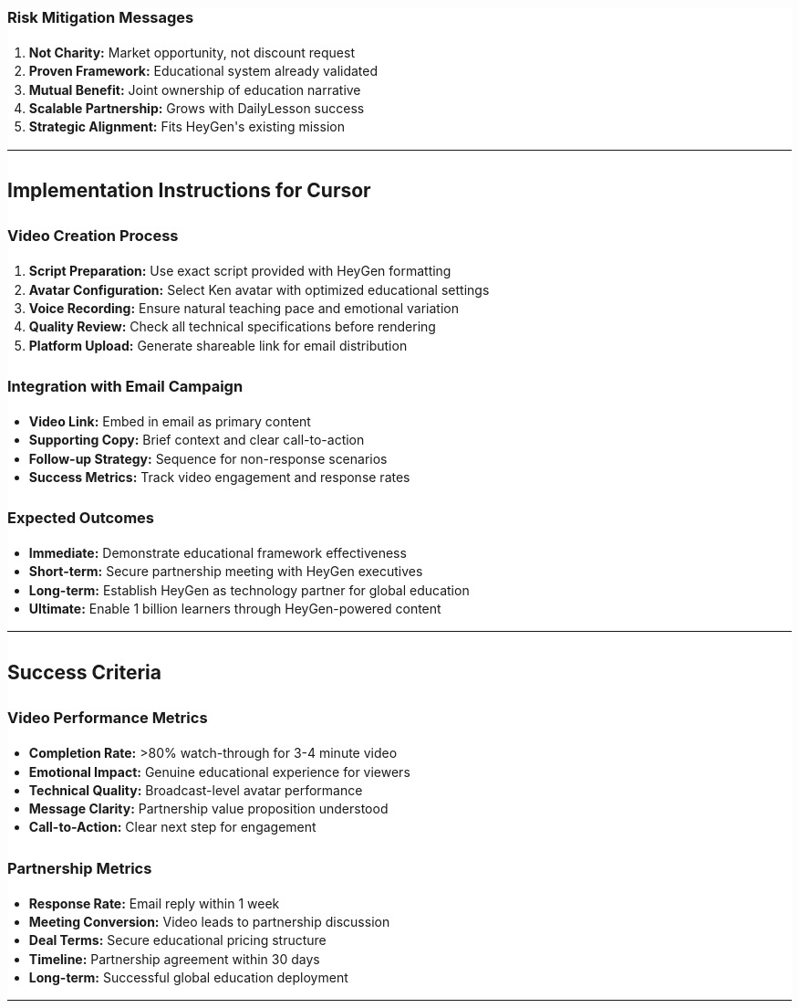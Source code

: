 ### Risk Mitigation Messages
1. **Not Charity:** Market opportunity, not discount request
2. **Proven Framework:** Educational system already validated
3. **Mutual Benefit:** Joint ownership of education narrative
4. **Scalable Partnership:** Grows with DailyLesson success
5. **Strategic Alignment:** Fits HeyGen's existing mission

---

## Implementation Instructions for Cursor

### Video Creation Process
1. **Script Preparation:** Use exact script provided with HeyGen formatting
2. **Avatar Configuration:** Select Ken avatar with optimized educational settings
3. **Voice Recording:** Ensure natural teaching pace and emotional variation
4. **Quality Review:** Check all technical specifications before rendering
5. **Platform Upload:** Generate shareable link for email distribution

### Integration with Email Campaign
- **Video Link:** Embed in email as primary content
- **Supporting Copy:** Brief context and clear call-to-action
- **Follow-up Strategy:** Sequence for non-response scenarios
- **Success Metrics:** Track video engagement and response rates

### Expected Outcomes
- **Immediate:** Demonstrate educational framework effectiveness
- **Short-term:** Secure partnership meeting with HeyGen executives
- **Long-term:** Establish HeyGen as technology partner for global education
- **Ultimate:** Enable 1 billion learners through HeyGen-powered content

---

## Success Criteria

### Video Performance Metrics
- **Completion Rate:** >80% watch-through for 3-4 minute video
- **Emotional Impact:** Genuine educational experience for viewers
- **Technical Quality:** Broadcast-level avatar performance
- **Message Clarity:** Partnership value proposition understood
- **Call-to-Action:** Clear next step for engagement

### Partnership Metrics
- **Response Rate:** Email reply within 1 week
- **Meeting Conversion:** Video leads to partnership discussion
- **Deal Terms:** Secure educational pricing structure
- **Timeline:** Partnership agreement within 30 days
- **Long-term:** Successful global education deployment

---
